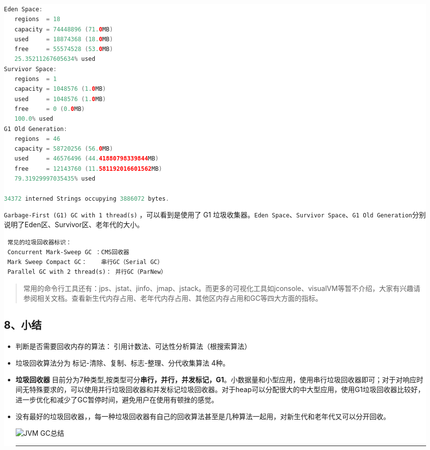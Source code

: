 ```java
Eden Space:
   regions  = 18
   capacity = 74448896 (71.0MB)
   used     = 18874368 (18.0MB)
   free     = 55574528 (53.0MB)
   25.35211267605634% used
Survivor Space:
   regions  = 1
   capacity = 1048576 (1.0MB)
   used     = 1048576 (1.0MB)
   free     = 0 (0.0MB)
   100.0% used
G1 Old Generation:
   regions  = 46
   capacity = 58720256 (56.0MB)
   used     = 46576496 (44.41880798339844MB)
   free     = 12143760 (11.581192016601562MB)
   79.31929997035435% used

34372 interned Strings occupying 3886072 bytes.
```

`Garbage-First (G1) GC with 1 thread(s)` ，可以看到是使用了 G1 垃圾收集器。`Eden Space`、`Survivor Space`、`G1 Old Generation`分别说明了Eden区、Survivor区、老年代的大小。

     常见的垃圾回收器标识：
     Concurrent Mark-Sweep GC ：CMS回收器
     Mark Sweep Compact GC：    串行GC（Serial GC）
     Parallel GC with 2 thread(s)： 并行GC（ParNew）
> 常用的命令行工具还有：jps、jstat、jinfo、jmap、jstack。而更多的可视化工具如jconsole、visualVM等暂不介绍，大家有兴趣请参阅相关文档。查看新生代内存占用、老年代内存占用、其他区内存占用和GC等四大方面的指标。



##  8、小结

- 判断是否需要回收内存的算法： 引用计数法、可达性分析算法（根搜索算法）

- 垃圾回收算法分为 标记-清除、复制、标志-整理、分代收集算法 4种。

- **垃圾回收器** 目前分为7种类型,按类型可分**串行，并行，并发标记，G1**。小数据量和小型应用，使用串行垃圾回收器即可；对于对响应时间无特殊要求的，可以使用并行垃圾回收器和并发标记垃圾回收器。对于heap可以分配很大的中大型应用，使用G1垃圾回收器比较好，进一步优化和减少了GC暂停时间，避免用户在使用有顿挫的感觉。

- 没有最好的垃圾回收器，，每一种垃圾回收器有自己的回收算法甚至是几种算法一起用，对新生代和老年代又可以分开回收。

  
  
  ![JVM GC总结](https://cdn.jsdelivr.net/gh/DogerRain/image@main/img/GC2.png)
  
  
  
  ---

